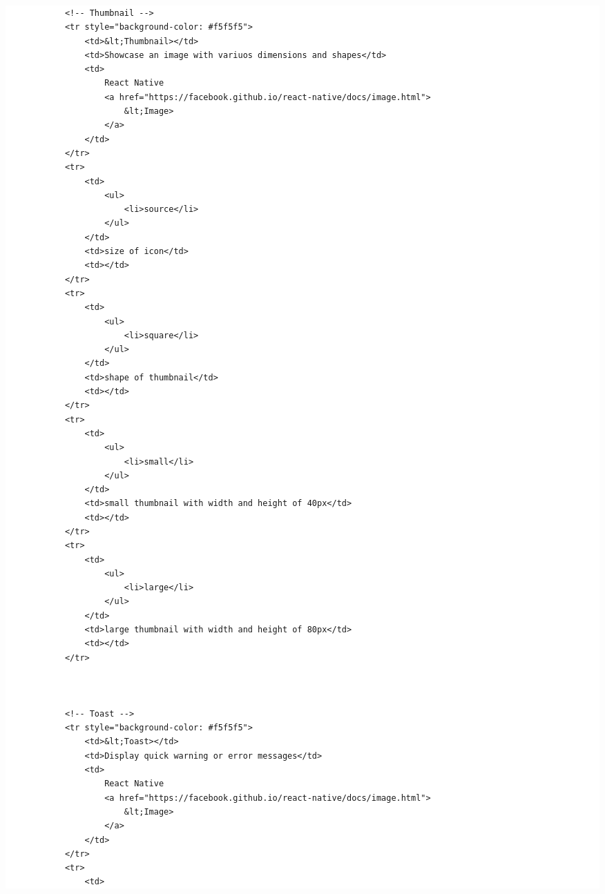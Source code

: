 


                <!-- Thumbnail -->
                <tr style="background-color: #f5f5f5">
                    <td>&lt;Thumbnail></td>
                    <td>Showcase an image with variuos dimensions and shapes</td>
                    <td>
                        React Native
                        <a href="https://facebook.github.io/react-native/docs/image.html">
                            &lt;Image>
                        </a>
                    </td>
                </tr>
                <tr>
                    <td>
                        <ul>
                            <li>source</li>
                        </ul>
                    </td>
                    <td>size of icon</td>
                    <td></td>
                </tr>
                <tr>
                    <td>
                        <ul>
                            <li>square</li>
                        </ul>
                    </td>
                    <td>shape of thumbnail</td>
                    <td></td>
                </tr>
                <tr>
                    <td>
                        <ul>
                            <li>small</li>
                        </ul>
                    </td>
                    <td>small thumbnail with width and height of 40px</td>
                    <td></td>
                </tr>
                <tr>
                    <td>
                        <ul>
                            <li>large</li>
                        </ul>
                    </td>
                    <td>large thumbnail with width and height of 80px</td>
                    <td></td>
                </tr>



                <!-- Toast -->
                <tr style="background-color: #f5f5f5">
                    <td>&lt;Toast></td>
                    <td>Display quick warning or error messages</td>
                    <td>
                        React Native
                        <a href="https://facebook.github.io/react-native/docs/image.html">
                            &lt;Image>
                        </a>
                    </td>
                </tr>
                <tr>
                    <td>